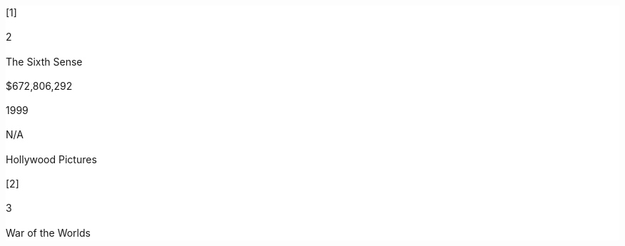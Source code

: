<td style="text-align:left;">

\[1\]

</td>

</tr>

<tr>

<td style="text-align:right;">

2

</td>

<td style="text-align:left;">

The Sixth Sense

</td>

<td style="text-align:left;">

$672,806,292

</td>

<td style="text-align:right;">

1999

</td>

<td style="text-align:left;">

N/A

</td>

<td style="text-align:left;">

Hollywood Pictures

</td>

<td style="text-align:left;">

\[2\]

</td>

</tr>

<tr>

<td style="text-align:right;">

3

</td>

<td style="text-align:left;">

War of the Worlds
